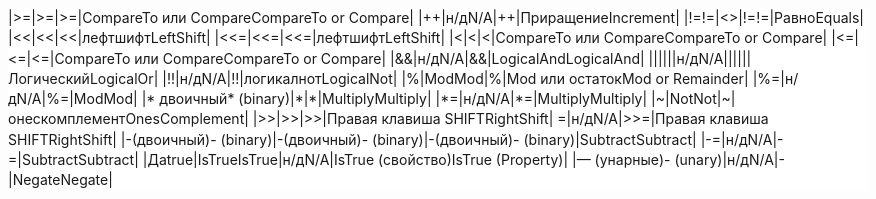 |>=|>=|>=|<span data-ttu-id="c8b83-152">CompareTo или Compare</span><span class="sxs-lookup"><span data-stu-id="c8b83-152">CompareTo or Compare</span></span>|
|++|<span data-ttu-id="c8b83-153">н/д</span><span class="sxs-lookup"><span data-stu-id="c8b83-153">N/A</span></span>|++|<span data-ttu-id="c8b83-154">Приращение</span><span class="sxs-lookup"><span data-stu-id="c8b83-154">Increment</span></span>|
|<span data-ttu-id="c8b83-155">!=</span><span class="sxs-lookup"><span data-stu-id="c8b83-155">!=</span></span>|<>|<span data-ttu-id="c8b83-156">!=</span><span class="sxs-lookup"><span data-stu-id="c8b83-156">!=</span></span>|<span data-ttu-id="c8b83-157">Равно</span><span class="sxs-lookup"><span data-stu-id="c8b83-157">Equals</span></span>|
|<<|<<|<<|<span data-ttu-id="c8b83-158">лефтшифт</span><span class="sxs-lookup"><span data-stu-id="c8b83-158">LeftShift</span></span>|
|<<=|<<=|<<=|<span data-ttu-id="c8b83-159">лефтшифт</span><span class="sxs-lookup"><span data-stu-id="c8b83-159">LeftShift</span></span>|
|<|<|<|<span data-ttu-id="c8b83-160">CompareTo или Compare</span><span class="sxs-lookup"><span data-stu-id="c8b83-160">CompareTo or Compare</span></span>|
|<=|<=|\<=|<span data-ttu-id="c8b83-161">CompareTo или Compare</span><span class="sxs-lookup"><span data-stu-id="c8b83-161">CompareTo or Compare</span></span>|
|&&|<span data-ttu-id="c8b83-162">н/д</span><span class="sxs-lookup"><span data-stu-id="c8b83-162">N/A</span></span>|&&|<span data-ttu-id="c8b83-163">LogicalAnd</span><span class="sxs-lookup"><span data-stu-id="c8b83-163">LogicalAnd</span></span>|
|<span data-ttu-id="c8b83-164">&#124;&#124;</span><span class="sxs-lookup"><span data-stu-id="c8b83-164">&#124;&#124;</span></span>|<span data-ttu-id="c8b83-165">н/д</span><span class="sxs-lookup"><span data-stu-id="c8b83-165">N/A</span></span>|<span data-ttu-id="c8b83-166">&#124;&#124;</span><span class="sxs-lookup"><span data-stu-id="c8b83-166">&#124;&#124;</span></span>|<span data-ttu-id="c8b83-167">Логический</span><span class="sxs-lookup"><span data-stu-id="c8b83-167">LogicalOr</span></span>|
|<span data-ttu-id="c8b83-168">!</span><span class="sxs-lookup"><span data-stu-id="c8b83-168">!</span></span>|<span data-ttu-id="c8b83-169">н/д</span><span class="sxs-lookup"><span data-stu-id="c8b83-169">N/A</span></span>|<span data-ttu-id="c8b83-170">!</span><span class="sxs-lookup"><span data-stu-id="c8b83-170">!</span></span>|<span data-ttu-id="c8b83-171">логикалнот</span><span class="sxs-lookup"><span data-stu-id="c8b83-171">LogicalNot</span></span>|
|%|<span data-ttu-id="c8b83-172">Mod</span><span class="sxs-lookup"><span data-stu-id="c8b83-172">Mod</span></span>|%|<span data-ttu-id="c8b83-173">Mod или остаток</span><span class="sxs-lookup"><span data-stu-id="c8b83-173">Mod or Remainder</span></span>|
|%=|<span data-ttu-id="c8b83-174">н/д</span><span class="sxs-lookup"><span data-stu-id="c8b83-174">N/A</span></span>|%=|<span data-ttu-id="c8b83-175">Mod</span><span class="sxs-lookup"><span data-stu-id="c8b83-175">Mod</span></span>|
|<span data-ttu-id="c8b83-176">\* двоичный</span><span class="sxs-lookup"><span data-stu-id="c8b83-176">\* (binary)</span></span>|\*|\*|<span data-ttu-id="c8b83-177">Multiply</span><span class="sxs-lookup"><span data-stu-id="c8b83-177">Multiply</span></span>|
|\*=|<span data-ttu-id="c8b83-178">н/д</span><span class="sxs-lookup"><span data-stu-id="c8b83-178">N/A</span></span>|\*=|<span data-ttu-id="c8b83-179">Multiply</span><span class="sxs-lookup"><span data-stu-id="c8b83-179">Multiply</span></span>|
|~|<span data-ttu-id="c8b83-180">Not</span><span class="sxs-lookup"><span data-stu-id="c8b83-180">Not</span></span>|~|<span data-ttu-id="c8b83-181">онескомплемент</span><span class="sxs-lookup"><span data-stu-id="c8b83-181">OnesComplement</span></span>|
|>>|>>|>>|<span data-ttu-id="c8b83-182">Правая клавиша SHIFT</span><span class="sxs-lookup"><span data-stu-id="c8b83-182">RightShift</span></span>|
=|<span data-ttu-id="c8b83-183">н/д</span><span class="sxs-lookup"><span data-stu-id="c8b83-183">N/A</span></span>|>>=|<span data-ttu-id="c8b83-184">Правая клавиша SHIFT</span><span class="sxs-lookup"><span data-stu-id="c8b83-184">RightShift</span></span>|
|<span data-ttu-id="c8b83-185">-(двоичный)</span><span class="sxs-lookup"><span data-stu-id="c8b83-185">- (binary)</span></span>|<span data-ttu-id="c8b83-186">-(двоичный)</span><span class="sxs-lookup"><span data-stu-id="c8b83-186">- (binary)</span></span>|<span data-ttu-id="c8b83-187">-(двоичный)</span><span class="sxs-lookup"><span data-stu-id="c8b83-187">- (binary)</span></span>|<span data-ttu-id="c8b83-188">Subtract</span><span class="sxs-lookup"><span data-stu-id="c8b83-188">Subtract</span></span>|
|-=|<span data-ttu-id="c8b83-189">н/д</span><span class="sxs-lookup"><span data-stu-id="c8b83-189">N/A</span></span>|-=|<span data-ttu-id="c8b83-190">Subtract</span><span class="sxs-lookup"><span data-stu-id="c8b83-190">Subtract</span></span>|
|<span data-ttu-id="c8b83-191">Да</span><span class="sxs-lookup"><span data-stu-id="c8b83-191">true</span></span>|<span data-ttu-id="c8b83-192">IsTrue</span><span class="sxs-lookup"><span data-stu-id="c8b83-192">IsTrue</span></span>|<span data-ttu-id="c8b83-193">н/д</span><span class="sxs-lookup"><span data-stu-id="c8b83-193">N/A</span></span>|<span data-ttu-id="c8b83-194">IsTrue (свойство)</span><span class="sxs-lookup"><span data-stu-id="c8b83-194">IsTrue (Property)</span></span>|
|<span data-ttu-id="c8b83-195">— (унарные)</span><span class="sxs-lookup"><span data-stu-id="c8b83-195">- (unary)</span></span>|<span data-ttu-id="c8b83-196">н/д</span><span class="sxs-lookup"><span data-stu-id="c8b83-196">N/A</span></span>|-|<span data-ttu-id="c8b83-197">Negate</span><span class="sxs-lookup"><span data-stu-id="c8b83-197">Negate</span></span>|